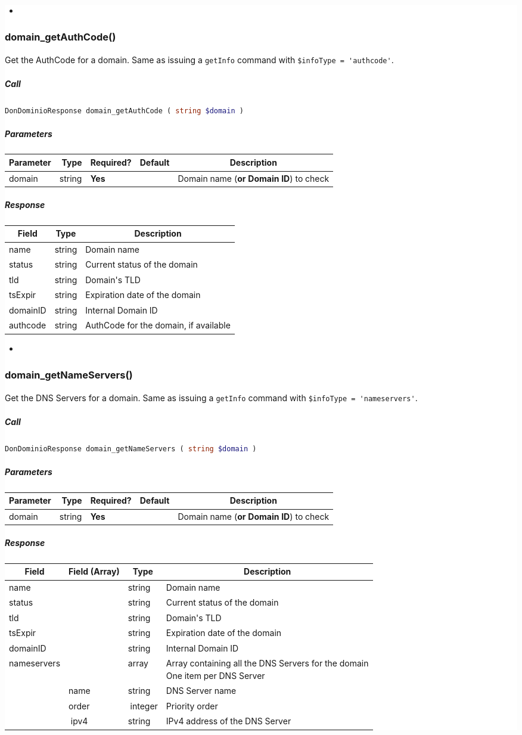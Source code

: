 
-

### domain_getAuthCode()
Get the AuthCode for a domain. Same as issuing a `getInfo` command with `$infoType = 'authcode'`.

##### Call
```php
DonDominioResponse domain_getAuthCode ( string $domain )
```

##### Parameters
| Parameter | Type | Required? | Default | Description |
| --------- | ---- | --------- | ------- | ----------- |
| domain | string | **Yes** | | Domain name (**or Domain ID**) to check |

##### Response
| Field | Type | Description |
| ----- | ---- | ----------- |
| name | string | Domain name |
| status | string | Current status of the domain |
| tld | string | Domain's TLD |
| tsExpir | string | Expiration date of the domain |
| domainID | string | Internal Domain ID |
| authcode | string | AuthCode for the domain, if available |

-

### domain_getNameServers()
Get the DNS Servers for a domain. Same as issuing a `getInfo` command with `$infoType = 'nameservers'`.

##### Call
```php
DonDominioResponse domain_getNameServers ( string $domain )
```

##### Parameters
| Parameter | Type | Required? | Default | Description |
| --------- | ---- | --------- | ------- | ----------- |
| domain | string | **Yes** | | Domain name (**or Domain ID**) to check |

##### Response
| Field | Field (Array) | Type | Description |
| ----- | ------------- | ---- | ----------- |
| name | | string | Domain name |
| status | | string | Current status of the domain |
| tld | | string | Domain's TLD |
| tsExpir | | string | Expiration date of the domain |
| domainID | | string | Internal Domain ID |
| nameservers | | array | Array containing all the DNS Servers for the domain<br>One item per DNS Server |
| | name | string | DNS Server name |
| | order | integer | Priority order |
| | ipv4 | string | IPv4 address of the DNS Server |
